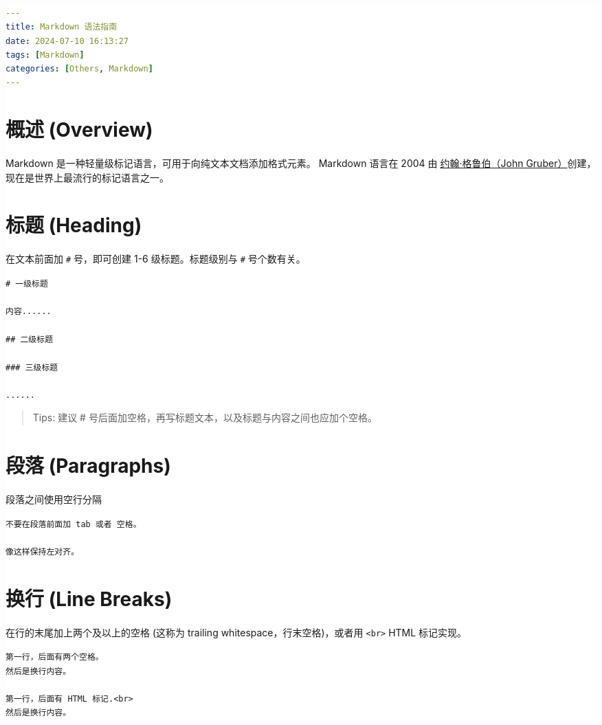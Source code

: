 ```yaml
---
title: Markdown 语法指南
date: 2024-07-10 16:13:27
tags: [Markdown]
categories: [Others, Markdown]
---
```


# 概述 (Overview)

Markdown 是一种轻量级标记语言，可用于向纯文本文档添加格式元素。
Markdown 语言在 2004 由 [约翰·格鲁伯（John Gruber）](https://daringfireball.net/projects/markdown/)创建，现在是世界上最流行的标记语言之一。



# 标题 (Heading)

在文本前面加 `#` 号，即可创建 1-6 级标题。标题级别与 `#` 号个数有关。
```txt
# 一级标题

内容......

## 二级标题

### 三级标题

......
```

> Tips: 建议 # 号后面加空格，再写标题文本，以及标题与内容之间也应加个空格。

# 段落 (Paragraphs)

段落之间使用空行分隔
```txt
不要在段落前面加 tab 或者 空格。

像这样保持左对齐。
```

# 换行 (Line Breaks)
在行的末尾加上两个及以上的空格 (这称为 trailing whitespace，行末空格)，或者用 `<br>` HTML 标记实现。
```txt
第一行，后面有两个空格。  
然后是换行内容。

第一行，后面有 HTML 标记.<br>
然后是换行内容。
```


[1]: <https://en.wikipedia.org/wiki/Markdown> "维基百科 Markdown"
[2]: <https://zh.wikipedia.org/wiki/Markdown> "维基百科 Markdown"
[1]: <https://en.wikipedia.org/wiki/Markdown> "维基百科 Markdown"
[2]: <https://zh.wikipedia.org/wiki/Markdown> "维基百科 Markdown"